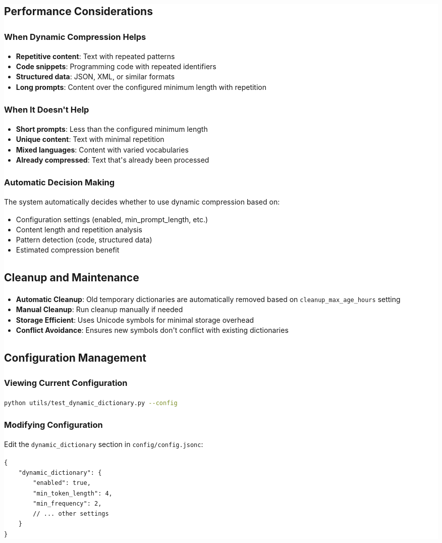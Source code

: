 ## Performance Considerations

### When Dynamic Compression Helps
- **Repetitive content**: Text with repeated patterns
- **Code snippets**: Programming code with repeated identifiers
- **Structured data**: JSON, XML, or similar formats
- **Long prompts**: Content over the configured minimum length with repetition

### When It Doesn't Help
- **Short prompts**: Less than the configured minimum length
- **Unique content**: Text with minimal repetition
- **Mixed languages**: Content with varied vocabularies
- **Already compressed**: Text that's already been processed

### Automatic Decision Making
The system automatically decides whether to use dynamic compression based on:
- Configuration settings (enabled, min_prompt_length, etc.)
- Content length and repetition analysis
- Pattern detection (code, structured data)
- Estimated compression benefit

## Cleanup and Maintenance

- **Automatic Cleanup**: Old temporary dictionaries are automatically removed based on `cleanup_max_age_hours` setting
- **Manual Cleanup**: Run cleanup manually if needed
- **Storage Efficient**: Uses Unicode symbols for minimal storage overhead
- **Conflict Avoidance**: Ensures new symbols don't conflict with existing dictionaries

## Configuration Management

### Viewing Current Configuration
```bash
python utils/test_dynamic_dictionary.py --config
```

### Modifying Configuration
Edit the `dynamic_dictionary` section in `config/config.jsonc`:

```jsonc
{
    "dynamic_dictionary": {
        "enabled": true,
        "min_token_length": 4,
        "min_frequency": 2,
        // ... other settings
    }
}
```
